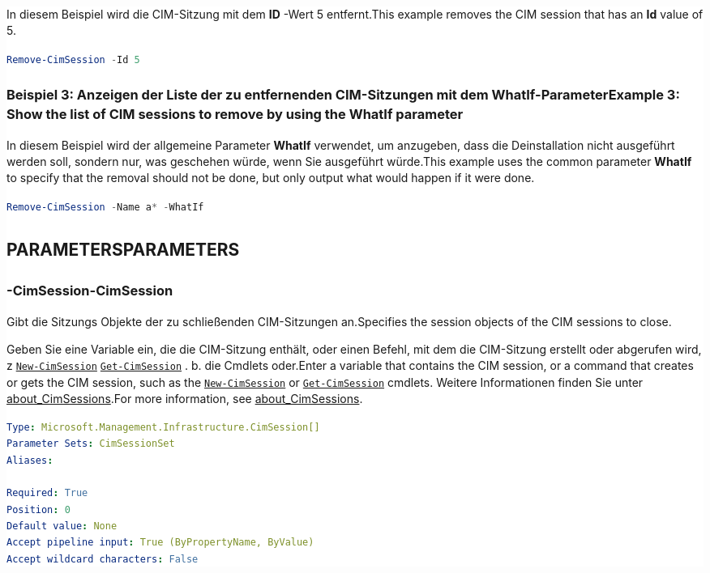 <span data-ttu-id="7f183-118">In diesem Beispiel wird die CIM-Sitzung mit dem **ID** -Wert 5 entfernt.</span><span class="sxs-lookup"><span data-stu-id="7f183-118">This example removes the CIM session that has an **Id** value of 5.</span></span>

```powershell
Remove-CimSession -Id 5
```

### <span data-ttu-id="7f183-119">Beispiel 3: Anzeigen der Liste der zu entfernenden CIM-Sitzungen mit dem WhatIf-Parameter</span><span class="sxs-lookup"><span data-stu-id="7f183-119">Example 3: Show the list of CIM sessions to remove by using the WhatIf parameter</span></span>

<span data-ttu-id="7f183-120">In diesem Beispiel wird der allgemeine Parameter **WhatIf** verwendet, um anzugeben, dass die Deinstallation nicht ausgeführt werden soll, sondern nur, was geschehen würde, wenn Sie ausgeführt würde.</span><span class="sxs-lookup"><span data-stu-id="7f183-120">This example uses the common parameter **WhatIf** to specify that the removal should not be done, but only output what would happen if it were done.</span></span>

```powershell
Remove-CimSession -Name a* -WhatIf
```

## <span data-ttu-id="7f183-121">PARAMETERS</span><span class="sxs-lookup"><span data-stu-id="7f183-121">PARAMETERS</span></span>

### <span data-ttu-id="7f183-122">-CimSession</span><span class="sxs-lookup"><span data-stu-id="7f183-122">-CimSession</span></span>

<span data-ttu-id="7f183-123">Gibt die Sitzungs Objekte der zu schließenden CIM-Sitzungen an.</span><span class="sxs-lookup"><span data-stu-id="7f183-123">Specifies the session objects of the CIM sessions to close.</span></span>

<span data-ttu-id="7f183-124">Geben Sie eine Variable ein, die die CIM-Sitzung enthält, oder einen Befehl, mit dem die CIM-Sitzung erstellt oder abgerufen wird, z [`New-CimSession`](New-CimSession.md) [`Get-CimSession`](Get-CimSession.md) . b. die Cmdlets oder.</span><span class="sxs-lookup"><span data-stu-id="7f183-124">Enter a variable that contains the CIM session, or a command that creates or gets the CIM session, such as the [`New-CimSession`](New-CimSession.md) or [`Get-CimSession`](Get-CimSession.md) cmdlets.</span></span>
<span data-ttu-id="7f183-125">Weitere Informationen finden Sie unter [about_CimSessions](../Microsoft.PowerShell.Core/About/about_CimSession.md).</span><span class="sxs-lookup"><span data-stu-id="7f183-125">For more information, see [about_CimSessions](../Microsoft.PowerShell.Core/About/about_CimSession.md).</span></span>

```yaml
Type: Microsoft.Management.Infrastructure.CimSession[]
Parameter Sets: CimSessionSet
Aliases:

Required: True
Position: 0
Default value: None
Accept pipeline input: True (ByPropertyName, ByValue)
Accept wildcard characters: False
```
